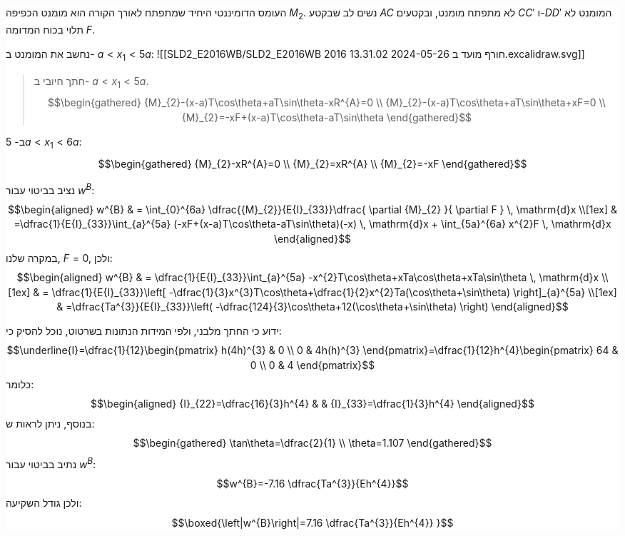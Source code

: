 העומס הדומיננטי היחיד שמתפתח לאורך הקורה הוא מומנט הכפיפה ${M}_{2}$. נשים לב שבקטע $AC$ לא מתפתח מומנט, ובקטעים $C C'$ ו-$DD'$ המומנט לא תלוי בכוח המדומה $F$.

נחשב את המומנט ב- $a<{x}_{1}<5a$:
![[SLD2_E2016WB/SLD2_E2016WB 2016 חורף מועד ב 2024-05-26 13.31.02.excalidraw.svg]]
>חתך חיובי ב- $a<{x}_{1}<5a$.
$$\begin{gathered}
{M}_{2}-(x-a)T\cos\theta+aT\sin\theta-xR^{A}=0 \\
{M}_{2}-(x-a)T\cos\theta+aT\sin\theta+xF=0 \\
{M}_{2}=-xF+(x-a)T\cos\theta-aT\sin\theta
\end{gathered}$$

ב- $5a<{x}_{1}<6a$:
$$\begin{gathered}
{M}_{2}-xR^{A}=0 \\
{M}_{2}=xR^{A} \\
{M}_{2}=-xF
\end{gathered}$$

נציב בביטוי עבור $w^{B}$:
$$\begin{aligned}
w^{B} & = \int_{0}^{6a} \dfrac{{M}_{2}}{E{I}_{33}}\dfrac{ \partial {M}_{2} }{ \partial F }  \, \mathrm{d}x  \\[1ex]
 & =\dfrac{1}{E{I}_{33}}\int_{a}^{5a} (-xF+(x-a)T\cos\theta-aT\sin\theta)(-x) \, \mathrm{d}x + \int_{5a}^{6a} x^{2}F \, \mathrm{d}x  
\end{aligned}$$
במקרה שלנו, $F=0$, ולכן:
$$\begin{aligned}
w^{B} & =  \dfrac{1}{E{I}_{33}}\int_{a}^{5a} -x^{2}T\cos\theta+xTa\cos\theta+xTa\sin\theta \, \mathrm{d}x  \\[1ex]
 & = \dfrac{1}{E{I}_{33}}\left[ -\dfrac{1}{3}x^{3}T\cos\theta+\dfrac{1}{2}x^{2}Ta(\cos\theta+\sin\theta) \right]_{a}^{5a} \\[1ex]
 & =\dfrac{Ta^{3}}{E{I}_{33}}\left( -\dfrac{124}{3}\cos\theta+12(\cos\theta+\sin\theta) \right)
\end{aligned}$$

ידוע כי החתך מלבני, ולפי המידות הנתונות בשרטוט, נוכל להסיק כי:
$$\underline{I}=\dfrac{1}{12}\begin{pmatrix}
h(4h)^{3} & 0 \\
0 & 4h(h)^{3}
\end{pmatrix}=\dfrac{1}{12}h^{4}\begin{pmatrix}
64 & 0 \\
0 & 4
\end{pmatrix}$$
כלומר:
$$\begin{aligned}
{I}_{22}=\dfrac{16}{3}h^{4} &  & {I}_{33}=\dfrac{1}{3}h^{4}
\end{aligned}$$
בנוסף, ניתן לראות ש:
$$\begin{gathered}
\tan\theta=\dfrac{2}{1} \\
\theta=1.107
\end{gathered}$$
נתיב בביטוי עבור $w^{B}$:
$$w^{B}=-7.16 \dfrac{Ta^{3}}{Eh^{4}}$$
ולכן גודל השקיעה:
$$\boxed{\left|w^{B}\right|=7.16 \dfrac{Ta^{3}}{Eh^{4}} }$$
